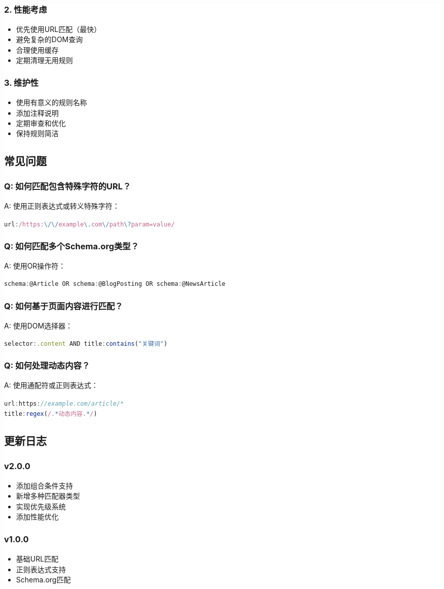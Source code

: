 ### 2. 性能考虑

- 优先使用URL匹配（最快）
- 避免复杂的DOM查询
- 合理使用缓存
- 定期清理无用规则

### 3. 维护性

- 使用有意义的规则名称
- 添加注释说明
- 定期审查和优化
- 保持规则简洁

## 常见问题

### Q: 如何匹配包含特殊字符的URL？

A: 使用正则表达式或转义特殊字符：

```typescript
url:/https:\/\/example\.com\/path\?param=value/
```

### Q: 如何匹配多个Schema.org类型？

A: 使用OR操作符：

```typescript
schema:@Article OR schema:@BlogPosting OR schema:@NewsArticle
```

### Q: 如何基于页面内容进行匹配？

A: 使用DOM选择器：

```typescript
selector:.content AND title:contains("关键词")
```

### Q: 如何处理动态内容？

A: 使用通配符或正则表达式：

```typescript
url:https://example.com/article/*
title:regex(/.*动态内容.*/)
```

## 更新日志

### v2.0.0
- 添加组合条件支持
- 新增多种匹配器类型
- 实现优先级系统
- 添加性能优化

### v1.0.0
- 基础URL匹配
- 正则表达式支持
- Schema.org匹配 